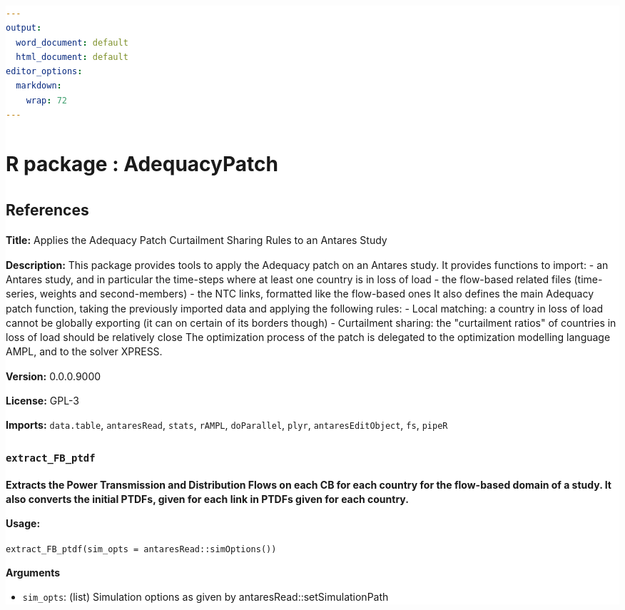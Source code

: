 ```yaml
---
output:
  word_document: default
  html_document: default
editor_options: 
  markdown: 
    wrap: 72
---
```


# R package : AdequacyPatch

## References

**Title:** Applies the Adequacy Patch Curtailment Sharing Rules to an
Antares Study

**Description:** This package provides tools to apply the Adequacy patch
on an Antares study. It provides functions to import: - an Antares
study, and in particular the time-steps where at least one country is in
loss of load - the flow-based related files (time-series, weights and
second-members) - the NTC links, formatted like the flow-based ones It
also defines the main Adequacy patch function, taking the previously
imported data and applying the following rules: - Local matching: a
country in loss of load cannot be globally exporting (it can on certain
of its borders though) - Curtailment sharing: the "curtailment ratios"
of countries in loss of load should be relatively close The optimization
process of the patch is delegated to the optimization modelling language
AMPL, and to the solver XPRESS.

**Version:** 0.0.0.9000

**License:** GPL-3

**Imports:** `data.table`, `antaresRead`, `stats`, `rAMPL`,
`doParallel`, `plyr`, `antaresEditObject`, `fs`, `pipeR`

### `extract_FB_ptdf`

**Extracts the Power Transmission and Distribution Flows on each CB for
each country for the flow-based domain of a study. It also converts the
initial PTDFs, given for each link in PTDFs given for each country.**

**Usage:**

``` {.r}
extract_FB_ptdf(sim_opts = antaresRead::simOptions())
```

**Arguments**

-   `sim_opts`: (list) Simulation options as given by
    antaresRead::setSimulationPath
